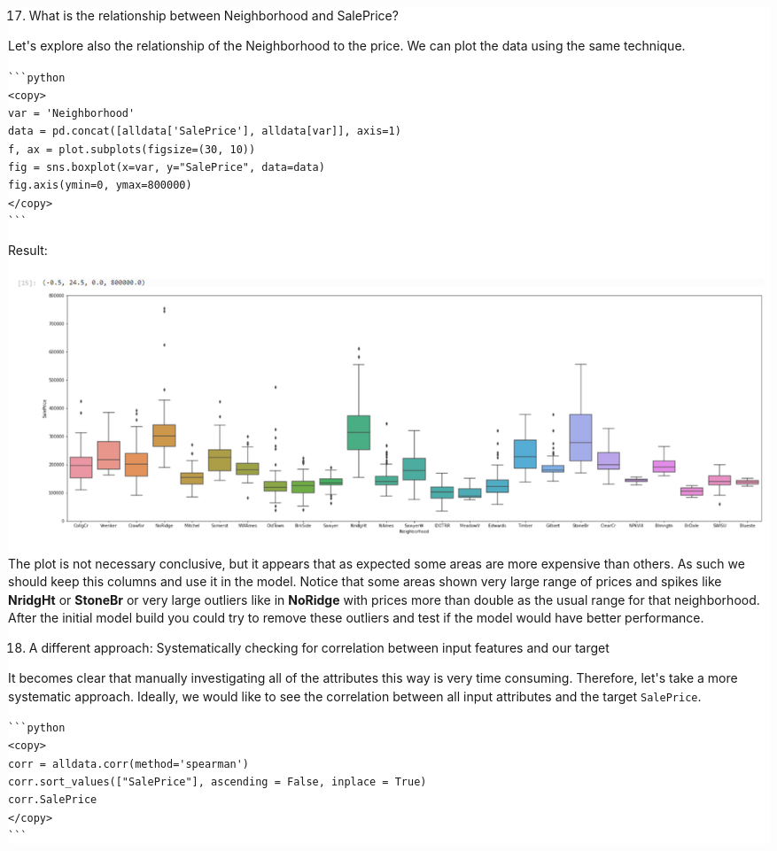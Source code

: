 17. What is the relationship between Neighborhood and SalePrice?

   Let's explore also the relationship of the Neighborhood to the price. We can plot the data using the same technique.

    ```python
    <copy>
    var = 'Neighborhood'
    data = pd.concat([alldata['SalePrice'], alldata[var]], axis=1)
    f, ax = plot.subplots(figsize=(30, 10))
    fig = sns.boxplot(x=var, y="SalePrice", data=data)
    fig.axis(ymin=0, ymax=800000)
    </copy>
    ```

   Result:

   ![Run Script](images/step12.png)

   The plot is not necessary conclusive, but it appears that as expected some areas are more expensive than others. As such we should keep this columns and use it in the model. Notice that some areas shown very large range of prices and spikes like **NridgHt** or **StoneBr** or very large outliers like in **NoRidge** with prices more than double as the usual range for that neighborhood. After the initial model build you could try to remove these outliers and test if the model would have better performance.

18. A different approach: Systematically checking for correlation between input features and our target

   It becomes clear that manually investigating all of the attributes this way is very time consuming. Therefore, let's take a more systematic approach. Ideally, we would like to see the correlation between all input attributes and the target `SalePrice`.

    ```python
    <copy>
    corr = alldata.corr(method='spearman')
    corr.sort_values(["SalePrice"], ascending = False, inplace = True)
    corr.SalePrice
    </copy>
    ```
